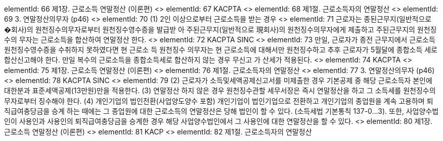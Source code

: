 elementId: 66
제1장. 근로소득 연말정산 (이론편)
<<BLOCKEND>>
elementId: 67
KACPTA
<<BLOCKEND>>
elementId: 68
제1절. 근로소득자의 연말정산
<<BLOCKEND>>
elementId: 69
3. 연말정산의무자 (p46)
<<BLOCKEND>>
elementId: 70
(1) 2인 이상으로부터 근로소득을 받는 경우
<<BLOCKEND>>
elementId: 71
근로자는 종된근무지(일반적으로 �회사)의 원천징수의무자로부터 원천징수영수증을 발급받
아 주된근무지(일반적으로 現회사)의 원천징수의무자에게 제출하고 주된근무지의 원천징수의
무자는 근로소득을 합산하여 연말정산 한다.
<<BLOCKEND>>
elementId: 72
KACPTA SINC
<<BLOCKEND>>
elementId: 73
만일, 근로자가 종전 근무지에서 근로소득원천징수영수증을 수취하지 못하였다면 현 근로소
득 원천징수 의무자는 현 근로소득에 대해서만 원천징수하고 추후 근로자가 5월달에 종합소득
세로 합산신고해야 한다. 만일 복수의 근로소득을 종합소득세로 합산하지 않는 경우 무신고 가
산세가 적용된다.
<<BLOCKEND>>
elementId: 74
KACPTA
<<BLOCKEND>>
elementId: 75
제1장. 근로소득 연말정산 (이론편)
<<BLOCKEND>>
elementId: 76
제1절. 근로소득자의 연말정산
<<BLOCKEND>>
elementId: 77
3. 연말정산의무자 (p46)
<<BLOCKEND>>
elementId: 78
KACPTA SINC
<<BLOCKEND>>
elementId: 79
(2) 근로자가 소득및세액공제신고서를 미제출한 경우
기본공제 중 해당 근로소득자 본인에 대한분과 표준세액공제(13만원)만을 적용한다.
(3) 연말정산 하지 않은 경우
원천징수관할 세무서장은 즉시 연말정산을 하고 그 소득세를 원천징수의무자로부터 징수해야 한다.
(4) 개인기업의 법인전환(사업양도양수 포함)
개인기업이 법인기업으로 전환하고 개인기업의 종업원을 계속 고용하며 퇴직급여충당금을 승계
하는 때에는 그 종업원에 대한 근로소득의 연말정산은 당해 법인이 할 수 있다.
(소득세법 기본통칙 137-0...3).
또한, 사업양수법인이 사용인과 사용인의 퇴직급여충당금을 승계한 경우 해당 사업양수법인에서
그 사용인에 대한 연말정산을 할 수 있다.
<<BLOCKEND>>
elementId: 80
제1장. 근로소득 연말정산 (이론편)
<<BLOCKEND>>
elementId: 81
KACP
<<BLOCKEND>>
elementId: 82
제1절. 근로소득자의 연말정산